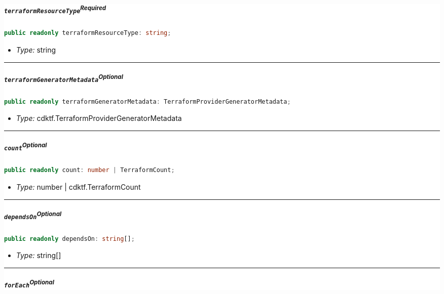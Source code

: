 ##### `terraformResourceType`<sup>Required</sup> <a name="terraformResourceType" id="rhizo-co-terraform-provider-oci.dataOciOperatorAccessControlOperatorControl.DataOciOperatorAccessControlOperatorControl.property.terraformResourceType"></a>

```typescript
public readonly terraformResourceType: string;
```

- *Type:* string

---

##### `terraformGeneratorMetadata`<sup>Optional</sup> <a name="terraformGeneratorMetadata" id="rhizo-co-terraform-provider-oci.dataOciOperatorAccessControlOperatorControl.DataOciOperatorAccessControlOperatorControl.property.terraformGeneratorMetadata"></a>

```typescript
public readonly terraformGeneratorMetadata: TerraformProviderGeneratorMetadata;
```

- *Type:* cdktf.TerraformProviderGeneratorMetadata

---

##### `count`<sup>Optional</sup> <a name="count" id="rhizo-co-terraform-provider-oci.dataOciOperatorAccessControlOperatorControl.DataOciOperatorAccessControlOperatorControl.property.count"></a>

```typescript
public readonly count: number | TerraformCount;
```

- *Type:* number | cdktf.TerraformCount

---

##### `dependsOn`<sup>Optional</sup> <a name="dependsOn" id="rhizo-co-terraform-provider-oci.dataOciOperatorAccessControlOperatorControl.DataOciOperatorAccessControlOperatorControl.property.dependsOn"></a>

```typescript
public readonly dependsOn: string[];
```

- *Type:* string[]

---

##### `forEach`<sup>Optional</sup> <a name="forEach" id="rhizo-co-terraform-provider-oci.dataOciOperatorAccessControlOperatorControl.DataOciOperatorAccessControlOperatorControl.property.forEach"></a>
